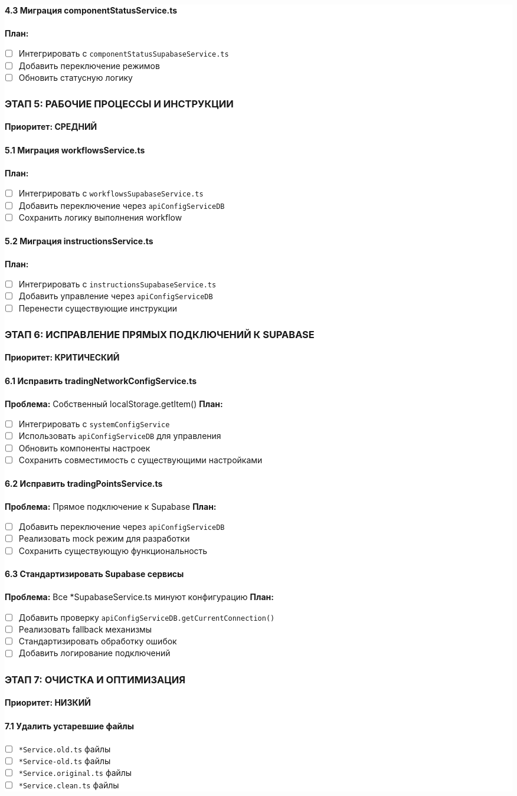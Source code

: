 #### 4.3 Миграция componentStatusService.ts
**План:**
- [ ] Интегрировать с `componentStatusSupabaseService.ts`
- [ ] Добавить переключение режимов
- [ ] Обновить статусную логику

### ЭТАП 5: РАБОЧИЕ ПРОЦЕССЫ И ИНСТРУКЦИИ
**Приоритет: СРЕДНИЙ**

#### 5.1 Миграция workflowsService.ts
**План:**
- [ ] Интегрировать с `workflowsSupabaseService.ts`
- [ ] Добавить переключение через `apiConfigServiceDB`
- [ ] Сохранить логику выполнения workflow

#### 5.2 Миграция instructionsService.ts
**План:**
- [ ] Интегрировать с `instructionsSupabaseService.ts`
- [ ] Добавить управление через `apiConfigServiceDB`
- [ ] Перенести существующие инструкции

### ЭТАП 6: ИСПРАВЛЕНИЕ ПРЯМЫХ ПОДКЛЮЧЕНИЙ К SUPABASE
**Приоритет: КРИТИЧЕСКИЙ**

#### 6.1 Исправить tradingNetworkConfigService.ts
**Проблема:** Собственный localStorage.getItem()
**План:**
- [ ] Интегрировать с `systemConfigService`
- [ ] Использовать `apiConfigServiceDB` для управления
- [ ] Обновить компоненты настроек
- [ ] Сохранить совместимость с существующими настройками

#### 6.2 Исправить tradingPointsService.ts
**Проблема:** Прямое подключение к Supabase
**План:**
- [ ] Добавить переключение через `apiConfigServiceDB`
- [ ] Реализовать mock режим для разработки
- [ ] Сохранить существующую функциональность

#### 6.3 Стандартизировать Supabase сервисы
**Проблема:** Все *SupabaseService.ts минуют конфигурацию
**План:**
- [ ] Добавить проверку `apiConfigServiceDB.getCurrentConnection()`
- [ ] Реализовать fallback механизмы
- [ ] Стандартизировать обработку ошибок
- [ ] Добавить логирование подключений

### ЭТАП 7: ОЧИСТКА И ОПТИМИЗАЦИЯ
**Приоритет: НИЗКИЙ**

#### 7.1 Удалить устаревшие файлы
- [ ] `*Service.old.ts` файлы
- [ ] `*Service-old.ts` файлы
- [ ] `*Service.original.ts` файлы
- [ ] `*Service.clean.ts` файлы
